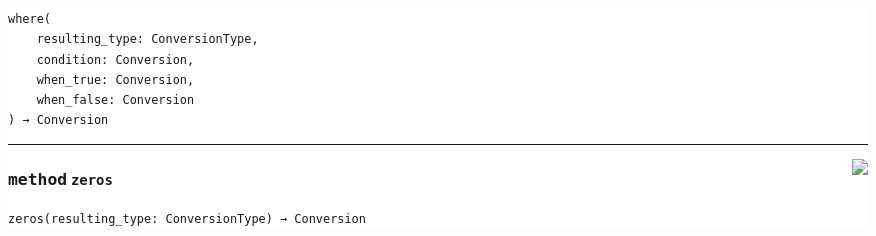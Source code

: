 ```python
where(
    resulting_type: ConversionType,
    condition: Conversion,
    when_true: Conversion,
    when_false: Conversion
) → Conversion
```





---

<a href="../../frontends/concrete-python/concrete/fhe/mlir/context.py#L3959"><img align="right" style="float:right;" src="https://img.shields.io/badge/-source-cccccc?style=flat-square"></a>

### <kbd>method</kbd> `zeros`

```python
zeros(resulting_type: ConversionType) → Conversion
```






